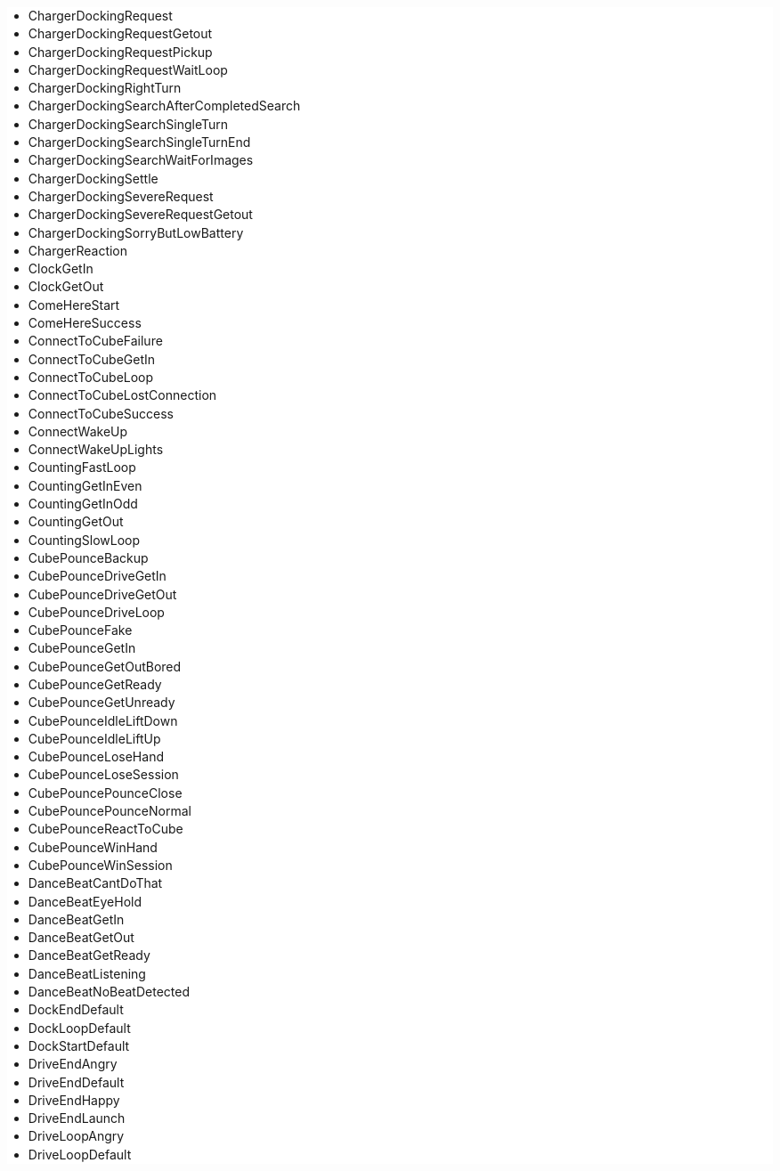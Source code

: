 * ChargerDockingRequest
* ChargerDockingRequestGetout
* ChargerDockingRequestPickup
* ChargerDockingRequestWaitLoop
* ChargerDockingRightTurn
* ChargerDockingSearchAfterCompletedSearch
* ChargerDockingSearchSingleTurn
* ChargerDockingSearchSingleTurnEnd
* ChargerDockingSearchWaitForImages
* ChargerDockingSettle
* ChargerDockingSevereRequest
* ChargerDockingSevereRequestGetout
* ChargerDockingSorryButLowBattery
* ChargerReaction
* ClockGetIn
* ClockGetOut
* ComeHereStart
* ComeHereSuccess
* ConnectToCubeFailure
* ConnectToCubeGetIn
* ConnectToCubeLoop
* ConnectToCubeLostConnection
* ConnectToCubeSuccess
* ConnectWakeUp
* ConnectWakeUpLights
* CountingFastLoop
* CountingGetInEven
* CountingGetInOdd
* CountingGetOut
* CountingSlowLoop
* CubePounceBackup
* CubePounceDriveGetIn
* CubePounceDriveGetOut
* CubePounceDriveLoop
* CubePounceFake
* CubePounceGetIn
* CubePounceGetOutBored
* CubePounceGetReady
* CubePounceGetUnready
* CubePounceIdleLiftDown
* CubePounceIdleLiftUp
* CubePounceLoseHand
* CubePounceLoseSession
* CubePouncePounceClose
* CubePouncePounceNormal
* CubePounceReactToCube
* CubePounceWinHand
* CubePounceWinSession
* DanceBeatCantDoThat
* DanceBeatEyeHold
* DanceBeatGetIn
* DanceBeatGetOut
* DanceBeatGetReady
* DanceBeatListening
* DanceBeatNoBeatDetected
* DockEndDefault
* DockLoopDefault
* DockStartDefault
* DriveEndAngry
* DriveEndDefault
* DriveEndHappy
* DriveEndLaunch
* DriveLoopAngry
* DriveLoopDefault